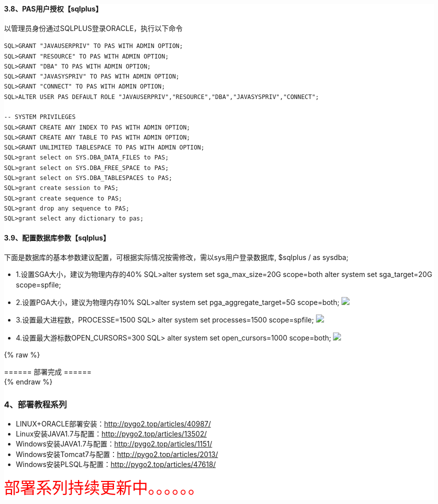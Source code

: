 #### 3.8、PAS用户授权【sqlplus】
以管理员身份通过SQLPLUS登录ORACLE，执行以下命令
```
SQL>GRANT "JAVAUSERPRIV" TO PAS WITH ADMIN OPTION;
SQL>GRANT "RESOURCE" TO PAS WITH ADMIN OPTION;
SQL>GRANT "DBA" TO PAS WITH ADMIN OPTION;
SQL>GRANT "JAVASYSPRIV" TO PAS WITH ADMIN OPTION;
SQL>GRANT "CONNECT" TO PAS WITH ADMIN OPTION;
SQL>ALTER USER PAS DEFAULT ROLE "JAVAUSERPRIV","RESOURCE","DBA","JAVASYSPRIV","CONNECT";

-- SYSTEM PRIVILEGES
SQL>GRANT CREATE ANY INDEX TO PAS WITH ADMIN OPTION;
SQL>GRANT CREATE ANY TABLE TO PAS WITH ADMIN OPTION;
SQL>GRANT UNLIMITED TABLESPACE TO PAS WITH ADMIN OPTION;
SQL>grant select on SYS.DBA_DATA_FILES to PAS;
SQL>grant select on SYS.DBA_FREE_SPACE to PAS;
SQL>grant select on SYS.DBA_TABLESPACES to PAS;
SQL>grant create session to PAS;
SQL>grant create sequence to PAS;
SQL>grant drop any sequence to PAS;
SQL>grant select any dictionary to pas;
```

#### 3.9、配置数据库参数【sqlplus】
下面是数据库的基本参数建议配置，可根据实际情况按需修改，需以sys用户登录数据库,
$sqlplus / as sysdba;

- 1.设置SGA大小，建议为物理内存的40%
SQL>alter system set sga_max_size=20G  scope=both
     alter system set sga_target=20G scope=spfile;

- 2.设置PGA大小，建议为物理内存10%
SQL>alter system set pga_aggregate_target=5G scope=both;
![](431662562733_.pic.jpg)

- 3.设置最大进程数，PROCESSE=1500
SQL> alter system set processes=1500  scope=spfile;
![](441662562761_.pic.jpg)

- 4.设置最大游标数OPEN_CURSORS=300
SQL> alter system set open_cursors=1000 scope=both;
![](451662562766_.pic.jpg)


{% raw %}
<div class="post_cus_note">====== 部署完成 ======</div>
{% endraw %}


### 4、部署教程系列

- LINUX+ORACLE部署安装：http://pygo2.top/articles/40987/
- Linux安装JAVA1.7与配置：http://pygo2.top/articles/13502/
- Windows安装JAVA1.7与配置：http://pygo2.top/articles/1151/
- Windows安装Tomcat7与配置：http://pygo2.top/articles/2013/
- Windows安装PLSQL与配置：http://pygo2.top/articles/47618/

<font size=6.5 color='red'>部署系列持续更新中。。。。。。</font>
